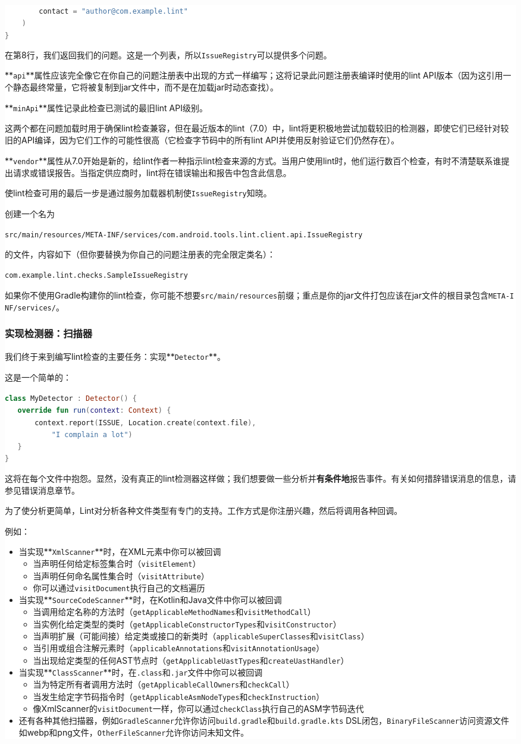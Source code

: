 ```kotlin
        contact = "author@com.example.lint"
    )
}
```

在第8行，我们返回我们的问题。这是一个列表，所以`IssueRegistry`可以提供多个问题。

**`api`**属性应该完全像它在你自己的问题注册表中出现的方式一样编写；这将记录此问题注册表编译时使用的lint API版本（因为这引用一个静态最终常量，它将被复制到jar文件中，而不是在加载jar时动态查找）。

**`minApi`**属性记录此检查已测试的最旧lint API级别。

这两个都在问题加载时用于确保lint检查兼容，但在最近版本的lint（7.0）中，lint将更积极地尝试加载较旧的检测器，即使它们已经针对较旧的API编译，因为它们工作的可能性很高（它检查字节码中的所有lint API并使用反射验证它们仍然存在）。

**`vendor`**属性从7.0开始是新的，给lint作者一种指示lint检查来源的方式。当用户使用lint时，他们运行数百个检查，有时不清楚联系谁提出请求或错误报告。当指定供应商时，lint将在错误输出和报告中包含此信息。

使lint检查可用的最后一步是通过服务加载器机制使`IssueRegistry`知晓。

创建一个名为

```
src/main/resources/META-INF/services/com.android.tools.lint.client.api.IssueRegistry
```

的文件，内容如下（但你要替换为你自己的问题注册表的完全限定类名）：

```
com.example.lint.checks.SampleIssueRegistry
```

如果你不使用Gradle构建你的lint检查，你可能不想要`src/main/resources`前缀；重点是你的jar文件打包应该在jar文件的根目录包含`META-INF/services/`。

### 实现检测器：扫描器

我们终于来到编写lint检查的主要任务：实现**`Detector`**。

这是一个简单的：

```kotlin
class MyDetector : Detector() {
   override fun run(context: Context) {
       context.report(ISSUE, Location.create(context.file),
           "I complain a lot")
   }
}
```

这将在每个文件中抱怨。显然，没有真正的lint检测器这样做；我们想要做一些分析并**有条件地**报告事件。有关如何措辞错误消息的信息，请参见错误消息章节。

为了使分析更简单，Lint对分析各种文件类型有专门的支持。工作方式是你注册兴趣，然后将调用各种回调。

例如：

* 当实现**`XmlScanner`**时，在XML元素中你可以被回调
  * 当声明任何给定标签集合时（`visitElement`）
  * 当声明任何命名属性集合时（`visitAttribute`）
  * 你可以通过`visitDocument`执行自己的文档遍历
* 当实现**`SourceCodeScanner`**时，在Kotlin和Java文件中你可以被回调
  * 当调用给定名称的方法时（`getApplicableMethodNames`和`visitMethodCall`）
  * 当实例化给定类型的类时（`getApplicableConstructorTypes`和`visitConstructor`）
  * 当声明扩展（可能间接）给定类或接口的新类时（`applicableSuperClasses`和`visitClass`）
  * 当引用或组合注解元素时（`applicableAnnotations`和`visitAnnotationUsage`）
  * 当出现给定类型的任何AST节点时（`getApplicableUastTypes`和`createUastHandler`）
* 当实现**`ClassScanner`**时，在`.class`和`.jar`文件中你可以被回调
  * 当为特定所有者调用方法时（`getApplicableCallOwners`和`checkCall`）
  * 当发生给定字节码指令时（`getApplicableAsmNodeTypes`和`checkInstruction`）
  * 像XmlScanner的`visitDocument`一样，你可以通过`checkClass`执行自己的ASM字节码迭代
* 还有各种其他扫描器，例如`GradleScanner`允许你访问`build.gradle`和`build.gradle.kts` DSL闭包，`BinaryFileScanner`访问资源文件如webp和png文件，`OtherFileScanner`允许你访问未知文件。
